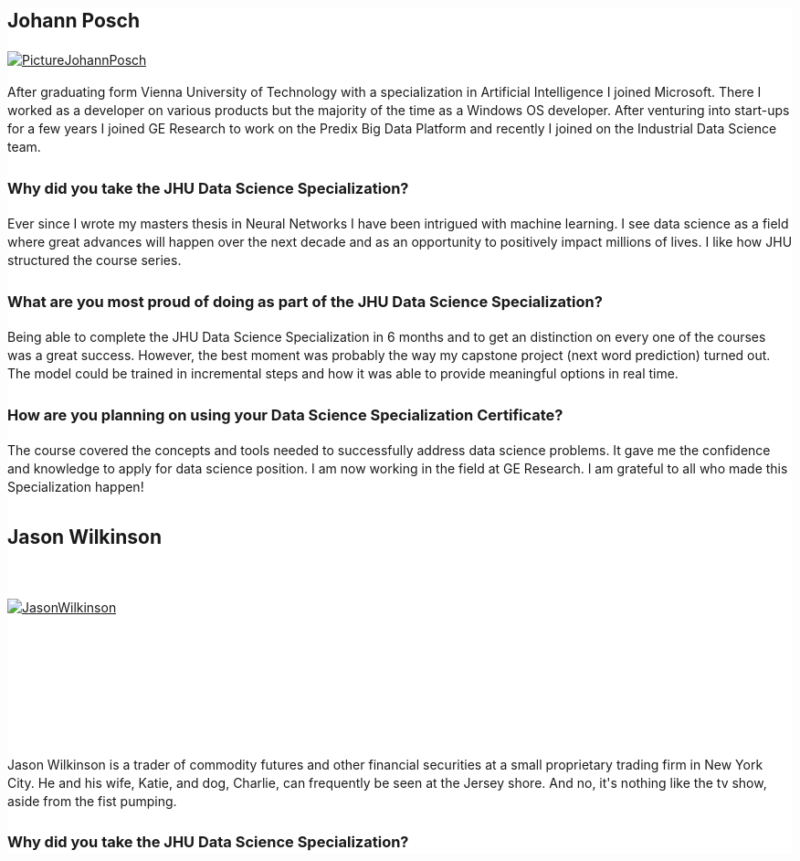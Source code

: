 ## Johann Posch

<p style="text-align: left;">
  <a href="http://simplystatistics.org/wp-content/uploads/2015/02/PictureJohannPosch.png"><img class="size-thumbnail wp-image-3879" src="http://simplystatistics.org/wp-content/uploads/2015/02/PictureJohannPosch-120x90.png" alt="PictureJohannPosch" width="120" height="90" /></a>
</p>

After graduating form Vienna University of Technology with a specialization in Artificial Intelligence I joined Microsoft. There I worked as a developer on various products but the majority of the time as a Windows OS developer. After venturing into start-ups for a few years I joined GE Research to work on the Predix Big Data Platform and recently I joined on the Industrial Data Science team.

### **Why did you take the JHU Data Science Specialization?**

Ever since I wrote my masters thesis in Neural Networks I have been intrigued with machine learning. I see data science as a field where great advances will happen over the next decade and as an opportunity to positively impact millions of lives. I like how JHU structured the course series.

### What are you most proud of doing as part of the JHU Data Science Specialization?

Being able to complete the JHU Data Science Specialization in 6 months and to get an distinction on every one of the courses was a great success. However, the best moment was probably the way my capstone project (next word prediction) turned out. The model could be trained in incremental steps and how it was able to provide meaningful options in real time.

### **How are you planning on using your Data Science Specialization Certificate?**

The course covered the concepts and tools needed to successfully address data science problems. It gave me the confidence and knowledge to apply for data science position. I am now working in the field at GE Research. I am grateful to all who made this Specialization happen!

## Jason Wilkinson

&nbsp;

[<img class="size-thumbnail wp-image-3880 alignleft" src="http://simplystatistics.org/wp-content/uploads/2015/02/JasonWilkinson-120x90.jpg" alt="JasonWilkinson" width="120" height="90" />](http://simplystatistics.org/wp-content/uploads/2015/02/JasonWilkinson.jpg)

&nbsp;

&nbsp;

&nbsp;

&nbsp;

Jason Wilkinson is a trader of commodity futures and other financial securities at a small proprietary trading firm in New York City. He and his wife, Katie, and dog, Charlie, can frequently be seen at the Jersey shore. And no, it's nothing like the tv show, aside from the fist pumping.

### **Why did you take the JHU Data Science Specialization?**
